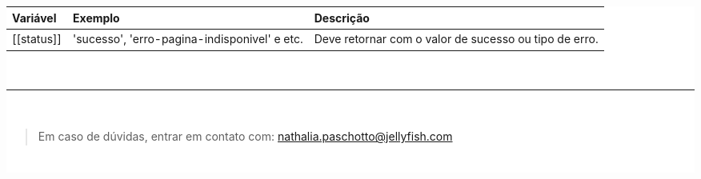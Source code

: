 | Variável        | Exemplo                               | Descrição                         |
| :-------------- | :------------------------------------ | :-------------------------------- |
| [[status]]| 'sucesso', 'erro-pagina-indisponivel' e etc.|Deve retornar com o valor de sucesso ou tipo de erro.|



<br />



---

<br />

> Em caso de dúvidas, entrar em contato com: [nathalia.paschotto@jellyfish.com](nathalia.paschotto@jellyfish.com)

<br />

<script> document.querySelector('h1').style.display = 'none' </script>
